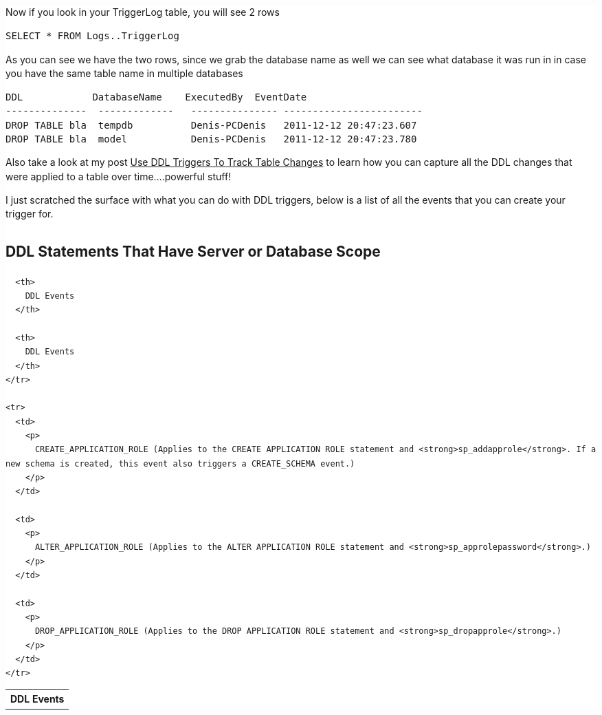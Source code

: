 Now if you look in your TriggerLog table, you will see 2 rows

<pre>SELECT * FROM Logs..TriggerLog</pre>

As you can see we have the two rows, since we grab the database name as well we can see what database it was run in in case you have the same table name in multiple databases

<pre>DDL	        DatabaseName	ExecutedBy	EventDate
--------------  -------------   --------------- ------------------------
DROP TABLE bla	tempdb          Denis-PCDenis	2011-12-12 20:47:23.607
DROP TABLE bla	model           Denis-PCDenis	2011-12-12 20:47:23.780</pre>

Also take a look at my post [Use DDL Triggers To Track Table Changes][2] to learn how you can capture all the DDL changes that were applied to a table over time&#8230;.powerful stuff!

I just scratched the surface with what you can do with DDL triggers, below is a list of all the events that you can create your trigger for.

## DDL Statements That Have Server or Database Scope



<div class="tables">
  <table>
    <tr>
      <th>
        DDL Events
      </th>
      
      <th>
        DDL Events
      </th>
      
      <th>
        DDL Events
      </th>
    </tr>
    
    <tr>
      <td>
        <p>
          CREATE_APPLICATION_ROLE (Applies to the CREATE APPLICATION ROLE statement and <strong>sp_addapprole</strong>. If a new schema is created, this event also triggers a CREATE_SCHEMA event.)
        </p>
      </td>
      
      <td>
        <p>
          ALTER_APPLICATION_ROLE (Applies to the ALTER APPLICATION ROLE statement and <strong>sp_approlepassword</strong>.)
        </p>
      </td>
      
      <td>
        <p>
          DROP_APPLICATION_ROLE (Applies to the DROP APPLICATION ROLE statement and <strong>sp_dropapprole</strong>.)
        </p>
      </td>
    </tr>
    

 [1]: /index.php/DataMgmt/DataDesign/are-you-ready-for-sql
 [2]: /index.php/DataMgmt/DBProgramming/MSSQLServer/use-ddl-triggers-to-track